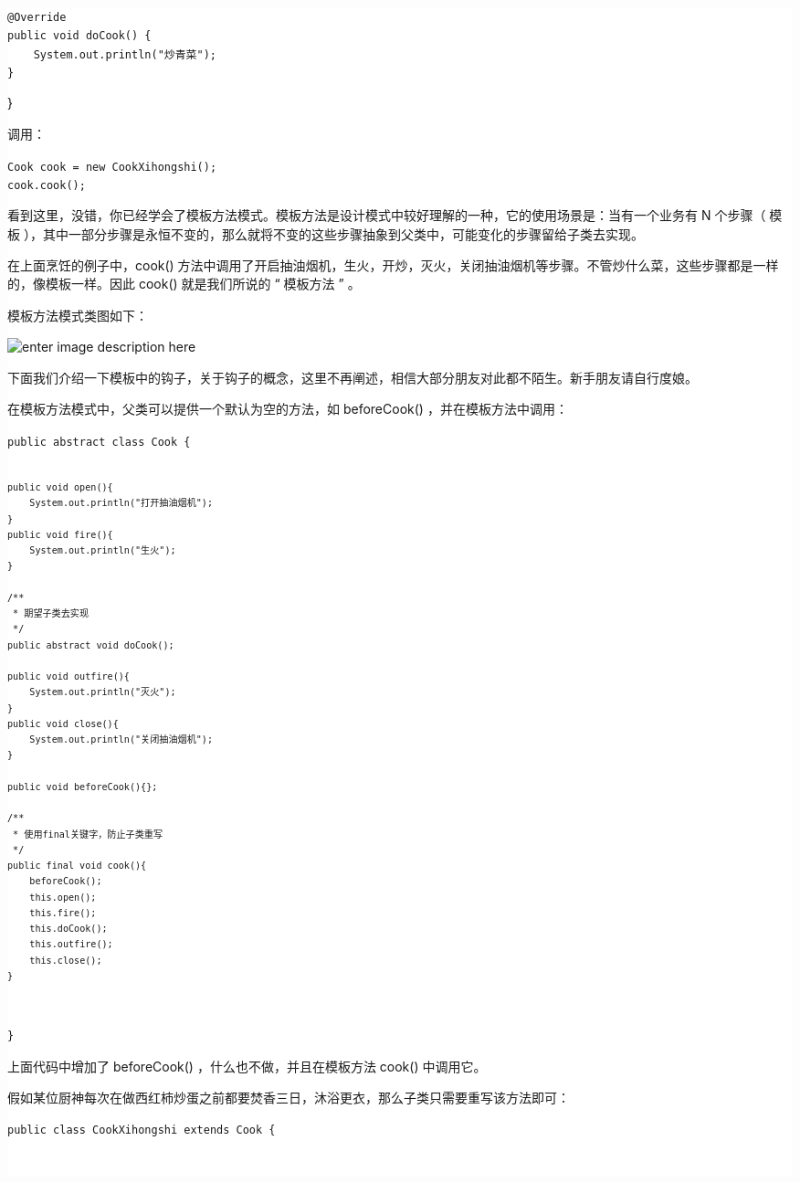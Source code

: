     @Override
    public void doCook() {
        System.out.println("炒青菜");
    }
}
</code></pre>
<p>调用：</p>
<pre><code>Cook cook = new CookXihongshi();
cook.cook();
</code></pre>
<p>看到这里，没错，你已经学会了模板方法模式。模板方法是设计模式中较好理解的一种，它的使用场景是：当有一个业务有 N 个步骤（ 模板 ），其中一部分步骤是永恒不变的，那么就将不变的这些步骤抽象到父类中，可能变化的步骤留给子类去实现。</p>
<p>在上面烹饪的例子中，cook() 方法中调用了开启抽油烟机，生火，开炒，灭火，关闭抽油烟机等步骤。不管炒什么菜，这些步骤都是一样的，像模板一样。因此 cook() 就是我们所说的 “ 模板方法 ” 。</p>
<p>模板方法模式类图如下：</p>
<p><img src="http://images.gitbook.cn/829bf810-6e0d-11e8-9503-5f61421c20d6" alt="enter image description here" /></p>
<p>下面我们介绍一下模板中的钩子，关于钩子的概念，这里不再阐述，相信大部分朋友对此都不陌生。新手朋友请自行度娘。</p>
<p>在模板方法模式中，父类可以提供一个默认为空的方法，如 beforeCook() ，并在模板方法中调用：</p>
<pre><code>public abstract class Cook {

    public void open(){
        System.out.println("打开抽油烟机");
    }
    public void fire(){
        System.out.println("生火");
    }

    /**
     * 期望子类去实现
     */
    public abstract void doCook();

    public void outfire(){
        System.out.println("灭火");
    }
    public void close(){
        System.out.println("关闭抽油烟机");
    }

    public void beforeCook(){};

    /**
     * 使用final关键字，防止子类重写
     */
    public final void cook(){
        beforeCook();
        this.open();
        this.fire();
        this.doCook();
        this.outfire();
        this.close();
    }
}
</code></pre>
<p>上面代码中增加了 beforeCook() ，什么也不做，并且在模板方法 cook() 中调用它。</p>
<p>假如某位厨神每次在做西红柿炒蛋之前都要焚香三日，沐浴更衣，那么子类只需要重写该方法即可：</p>
<pre><code>public class CookXihongshi extends Cook {
